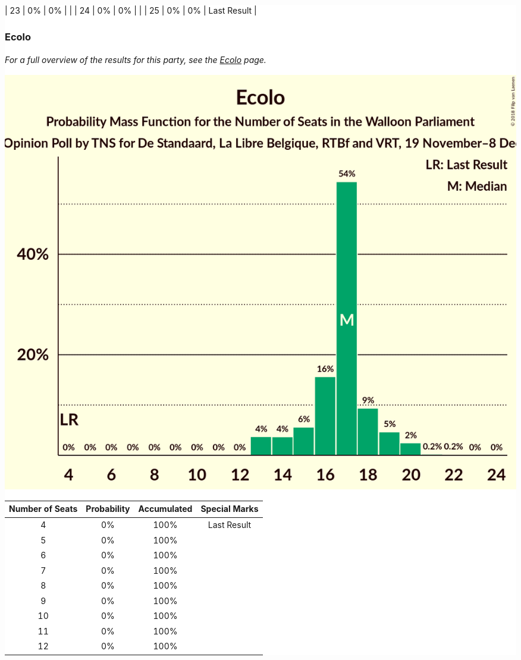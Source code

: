 | 23 | 0% | 0% |  |
| 24 | 0% | 0% |  |
| 25 | 0% | 0% | Last Result |

### Ecolo

*For a full overview of the results for this party, see the [Ecolo](party-ecolo.html) page.*

![Graph with seats probability mass function not yet produced](2018-12-08-TNS-seats-pmf-ecolo.png "Seats Probability Mass Function")

| Number of Seats | Probability | Accumulated | Special Marks |
|:---------------:|:-----------:|:-----------:|:-------------:|
| 4 | 0% | 100% | Last Result |
| 5 | 0% | 100% |  |
| 6 | 0% | 100% |  |
| 7 | 0% | 100% |  |
| 8 | 0% | 100% |  |
| 9 | 0% | 100% |  |
| 10 | 0% | 100% |  |
| 11 | 0% | 100% |  |
| 12 | 0% | 100% |  |